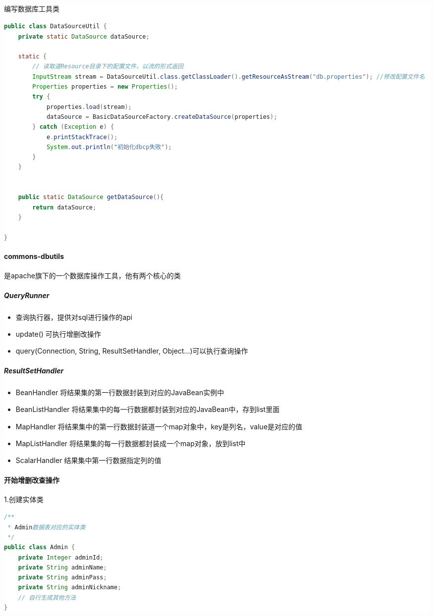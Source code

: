 编写数据库工具类

```java
public class DataSourceUtil {
    private static DataSource dataSource;

    static {
        // 读取道Resource目录下的配置文件，以流的形式返回
        InputStream stream = DataSourceUtil.class.getClassLoader().getResourceAsStream("db.properties"); //修改配置文件名
        Properties properties = new Properties();
        try {
            properties.load(stream);
            dataSource = BasicDataSourceFactory.createDataSource(properties);
        } catch (Exception e) {
            e.printStackTrace();
            System.out.println("初始化dbcp失败");
        }
    }


    public static DataSource getDataSource(){
        return dataSource;
    }

}
```

#### commons-dbutils

是apache旗下的一个数据库操作工具，他有两个核心的类

##### QueryRunner

- 查询执行器，提供对sql进行操作的api

- update() 可执行增删改操作

- query(Connection, String, ResultSetHandler, Object...)可以执行查询操作

##### ResultSetHandler

- BeanHandler    将结果集的第一行数据封装到对应的JavaBean实例中

- BeanListHandler 将结果集中的每一行数据都封装到对应的JavaBean中，存到list里面 

- MapHandler 将结果集中的第一行数据封装道一个map对象中，key是列名，value是对应的值

- MapListHandler 将结果集的每一行数据都封装成一个map对象，放到list中

- ScalarHandler 结果集中第一行数据指定列的值

#### 开始增删改查操作

1.创建实体类

```java
/**
 * Admin数据表对应的实体类
 */
public class Admin {
    private Integer adminId;
    private String adminName;
    private String adminPass;
    private String adminNickname;
    // 自行生成其他方法
}
```
